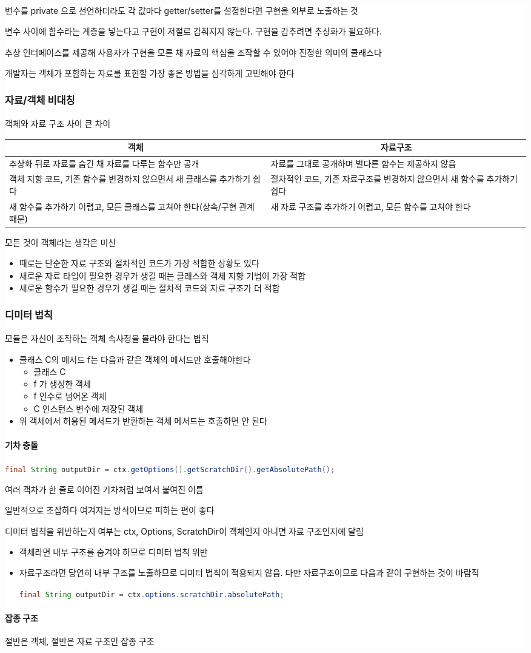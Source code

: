 변수를 private 으로 선언하더라도 각 값마다 getter/setter를 설정한다면 구현을 외부로 노출하는 것

변수 사이에 함수라는 계층을 넣는다고 구현이 저절로 감춰지지 않는다. 구현을 감추려면 추상화가 필요하다.

추상 인터페이스를 제공해 사용자가 구현을 모른 채 자료의 핵심을 조작할 수 있어야 진정한 의미의 클래스다

개발자는 객체가 포함하는 자료를 표현할 가장 좋은 방법을 심각하게 고민해야 한다

### 자료/객체 비대칭

객체와 자료 구조 사이 큰 차이

| 객체                                                                      | 자료구조                                                                 |
| ------------------------------------------------------------------------- | ------------------------------------------------------------------------ |
| 추상화 뒤로 자료를 숨긴 채 자료를 다루는 함수만 공개                      | 자료를 그대로 공개하며 별다른 함수는 제공하지 않음                       |
| 객체 지향 코드, 기존 함수를 변경하지 않으면서 새 클래스를 추가하기 쉽다   | 절차적인 코드, 기존 자료구조를 변경하지 않으면서 새 함수를 추가하기 쉽다 |
| 새 함수를 추가하기 어렵고, 모든 클래스를 고쳐야 한다(상속/구현 관계 때문) | 새 자료 구조를 추가하기 어렵고, 모든 함수를 고쳐야 한다                  |

모든 것이 객체라는 생각은 미신

- 때로는 단순한 자료 구조와 절차적인 코드가 가장 적합한 상황도 있다
- 새로운 자료 타입이 필요한 경우가 생길 때는 클래스와 객체 지향 기법이 가장 적합
- 새로운 함수가 필요한 경우가 생길 때는 절차적 코드와 자료 구조가 더 적합

### 디미터 법칙

모듈은 자신이 조작하는 객체 속사정을 몰라야 한다는 법칙

- 클래스 C의 메서드 f는 다음과 같은 객체의 메서드만 호출해야한다
  - 클래스 C
  - f 가 생성한 객체
  - f 인수로 넘어온 객체
  - C 인스턴스 변수에 저장된 객체
- 위 객체에서 허용된 메서드가 반환하는 객체 메서드는 호출하면 안 된다

#### 기차 충돌

```java
final String outputDir = ctx.getOptions().getScratchDir().getAbsolutePath();
```

여러 객차가 한 줄로 이어진 기차처럼 보여서 붙여진 이름

일반적으로 조잡하다 여겨지는 방식이므로 피하는 편이 좋다

디미터 법칙을 위반하는지 여부는 ctx, Options, ScratchDir이 객체인지 아니면 자료 구조인지에 달림

- 객체라면 내부 구조를 숨겨야 하므로 디미터 법칙 위반
- 자료구조라면 당연히 내부 구조를 노출하므로 디미터 법칙이 적용되지 않음. 다만 자료구조이므로 다음과 같이 구현하는 것이 바람직

  ```java
  final String outputDir = ctx.options.scratchDir.absolutePath;
  ```

#### 잡종 구조

절반은 객체, 절반은 자료 구조인 잡종 구조
